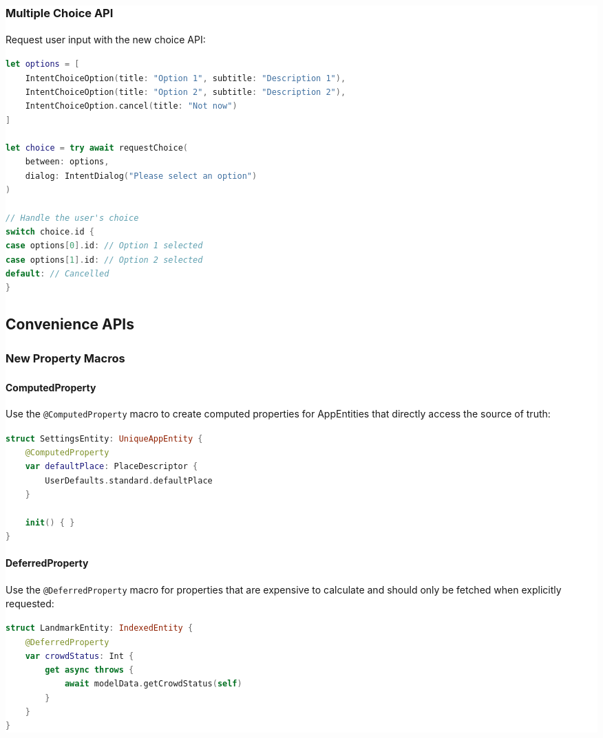 ### Multiple Choice API

Request user input with the new choice API:

```swift
let options = [
    IntentChoiceOption(title: "Option 1", subtitle: "Description 1"),
    IntentChoiceOption(title: "Option 2", subtitle: "Description 2"),
    IntentChoiceOption.cancel(title: "Not now")
]

let choice = try await requestChoice(
    between: options,
    dialog: IntentDialog("Please select an option")
)

// Handle the user's choice
switch choice.id {
case options[0].id: // Option 1 selected
case options[1].id: // Option 2 selected
default: // Cancelled
}
```

## Convenience APIs

### New Property Macros

#### ComputedProperty

Use the `@ComputedProperty` macro to create computed properties for AppEntities that directly access the source of truth:

```swift
struct SettingsEntity: UniqueAppEntity {
    @ComputedProperty
    var defaultPlace: PlaceDescriptor {
        UserDefaults.standard.defaultPlace
    }

    init() { }
}
```

#### DeferredProperty

Use the `@DeferredProperty` macro for properties that are expensive to calculate and should only be fetched when explicitly requested:

```swift
struct LandmarkEntity: IndexedEntity {
    @DeferredProperty
    var crowdStatus: Int {
        get async throws {
            await modelData.getCrowdStatus(self)
        }
    }
}
```
